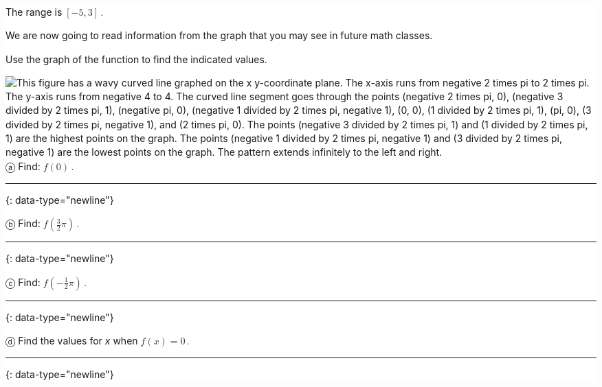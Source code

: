  The range is <math xmlns="http://www.w3.org/1998/Math/MathML"><mrow><mrow><mo>[</mo><mrow><mn>−5</mn><mo>,</mo><mn>3</mn></mrow><mo>]</mo></mrow><mo>.</mo></mrow></math>

</div>
</div>
</div>

We are now going to read information from the graph that you may see in future math classes.

<div data-type="example" class="example">
<div data-type="exercise" class="exercise">
<div data-type="problem" class="problem" markdown="1">
Use the graph of the function to find the indicated values.

<span data-type="media" data-alt="This figure has a wavy curved line graphed on the x y-coordinate plane. The x-axis runs from negative 2 times pi to 2 times pi. The y-axis runs from negative 4 to 4. The curved line segment goes through the points (negative 2 times pi, 0), (negative 3 divided by 2 times pi, 1), (negative pi, 0), (negative 1 divided by 2 times pi, negative 1), (0, 0), (1 divided by 2 times pi, 1), (pi, 0), (3 divided by 2 times pi, negative 1), and (2 times pi, 0). The points (negative 3 divided by 2 times pi, 1) and (1 divided by 2 times pi, 1) are the highest points on the graph. The points (negative 1 divided by 2 times pi, negative 1) and (3 divided by 2 times pi, negative 1) are the lowest points on the graph. The pattern extends infinitely to the left and right."> ![This figure has a wavy curved line graphed on the x y-coordinate plane. The x-axis runs from negative 2 times pi to 2 times pi. The y-axis runs from negative 4 to 4. The curved line segment goes through the points (negative 2 times pi, 0), (negative 3 divided by 2 times pi, 1), (negative pi, 0), (negative 1 divided by 2 times pi, negative 1), (0, 0), (1 divided by 2 times pi, 1), (pi, 0), (3 divided by 2 times pi, negative 1), and (2 times pi, 0). The points (negative 3 divided by 2 times pi, 1) and (1 divided by 2 times pi, 1) are the highest points on the graph. The points (negative 1 divided by 2 times pi, negative 1) and (3 divided by 2 times pi, negative 1) are the lowest points on the graph. The pattern extends infinitely to the left and right.](../resources/CNX_IntAlg_Figure_03_06_024_img.jpg) </span>
<span class="token">ⓐ</span> Find: <math xmlns="http://www.w3.org/1998/Math/MathML"><mrow><mi>f</mi><mrow><mo>(</mo><mn>0</mn><mo>)</mo></mrow><mo>.</mo></mrow></math>

* * *
{: data-type="newline"}

 <span class="token">ⓑ</span> Find: <math xmlns="http://www.w3.org/1998/Math/MathML"><mrow><mi>f</mi><mrow><mo>(</mo><mrow><mfrac><mn>3</mn><mn>2</mn></mfrac><mi>π</mi></mrow><mo>)</mo></mrow><mo>.</mo></mrow></math>

* * *
{: data-type="newline"}

 <span class="token">ⓒ</span> Find: <math xmlns="http://www.w3.org/1998/Math/MathML"><mrow><mi>f</mi><mrow><mo>(</mo><mrow><mo>−</mo><mfrac><mn>1</mn><mn>2</mn></mfrac><mi>π</mi></mrow><mo>)</mo></mrow><mo>.</mo></mrow></math>

* * *
{: data-type="newline"}

 <span class="token">ⓓ</span> Find the values for *x* when <math xmlns="http://www.w3.org/1998/Math/MathML"><mrow><mi>f</mi><mrow><mo>(</mo><mi>x</mi><mo>)</mo></mrow><mo>=</mo><mn>0</mn><mo>.</mo></mrow></math>

* * *
{: data-type="newline"}
